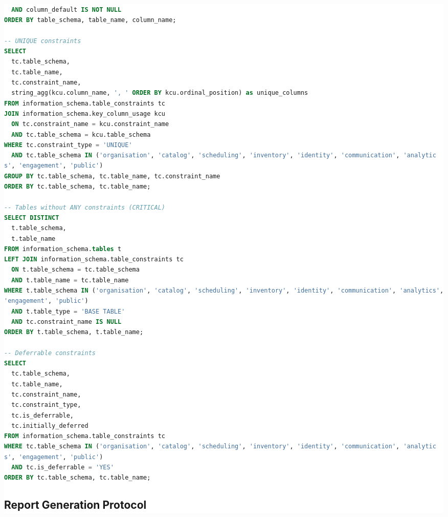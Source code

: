 ```sql
  AND column_default IS NOT NULL
ORDER BY table_schema, table_name, column_name;

-- UNIQUE constraints
SELECT
  tc.table_schema,
  tc.table_name,
  tc.constraint_name,
  string_agg(kcu.column_name, ', ' ORDER BY kcu.ordinal_position) as unique_columns
FROM information_schema.table_constraints tc
JOIN information_schema.key_column_usage kcu
  ON tc.constraint_name = kcu.constraint_name
  AND tc.table_schema = kcu.table_schema
WHERE tc.constraint_type = 'UNIQUE'
  AND tc.table_schema IN ('organisation', 'catalog', 'scheduling', 'inventory', 'identity', 'communication', 'analytics', 'engagement', 'public')
GROUP BY tc.table_schema, tc.table_name, tc.constraint_name
ORDER BY tc.table_schema, tc.table_name;

-- Tables without ANY constraints (CRITICAL)
SELECT DISTINCT
  t.table_schema,
  t.table_name
FROM information_schema.tables t
LEFT JOIN information_schema.table_constraints tc
  ON t.table_schema = tc.table_schema
  AND t.table_name = tc.table_name
WHERE t.table_schema IN ('organisation', 'catalog', 'scheduling', 'inventory', 'identity', 'communication', 'analytics', 'engagement', 'public')
  AND t.table_type = 'BASE TABLE'
  AND tc.constraint_name IS NULL
ORDER BY t.table_schema, t.table_name;

-- Deferrable constraints
SELECT
  tc.table_schema,
  tc.table_name,
  tc.constraint_name,
  tc.constraint_type,
  tc.is_deferrable,
  tc.initially_deferred
FROM information_schema.table_constraints tc
WHERE tc.table_schema IN ('organisation', 'catalog', 'scheduling', 'inventory', 'identity', 'communication', 'analytics', 'engagement', 'public')
  AND tc.is_deferrable = 'YES'
ORDER BY tc.table_schema, tc.table_name;
```

## Report Generation Protocol
